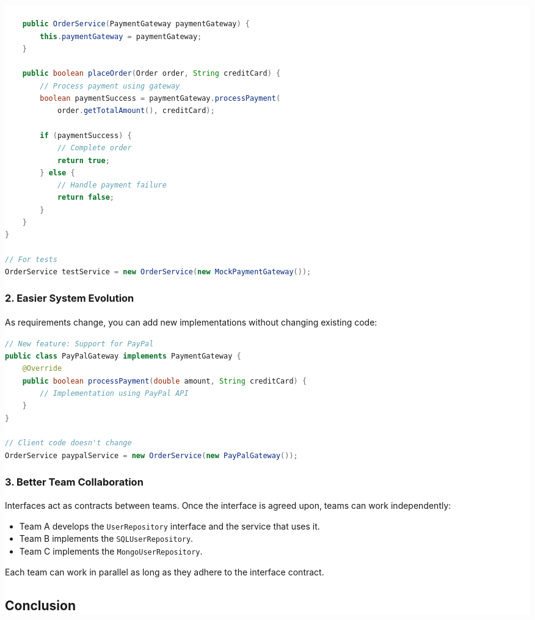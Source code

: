 ```java
  
    public OrderService(PaymentGateway paymentGateway) {
        this.paymentGateway = paymentGateway;
    }
  
    public boolean placeOrder(Order order, String creditCard) {
        // Process payment using gateway
        boolean paymentSuccess = paymentGateway.processPayment(
            order.getTotalAmount(), creditCard);
      
        if (paymentSuccess) {
            // Complete order
            return true;
        } else {
            // Handle payment failure
            return false;
        }
    }
}

// For tests
OrderService testService = new OrderService(new MockPaymentGateway());
```

### 2. Easier System Evolution

As requirements change, you can add new implementations without changing existing code:

```java
// New feature: Support for PayPal
public class PayPalGateway implements PaymentGateway {
    @Override
    public boolean processPayment(double amount, String creditCard) {
        // Implementation using PayPal API
    }
}

// Client code doesn't change
OrderService paypalService = new OrderService(new PayPalGateway());
```

### 3. Better Team Collaboration

Interfaces act as contracts between teams. Once the interface is agreed upon, teams can work independently:

* Team A develops the `UserRepository` interface and the service that uses it.
* Team B implements the `SQLUserRepository`.
* Team C implements the `MongoUserRepository`.

Each team can work in parallel as long as they adhere to the interface contract.

## Conclusion
